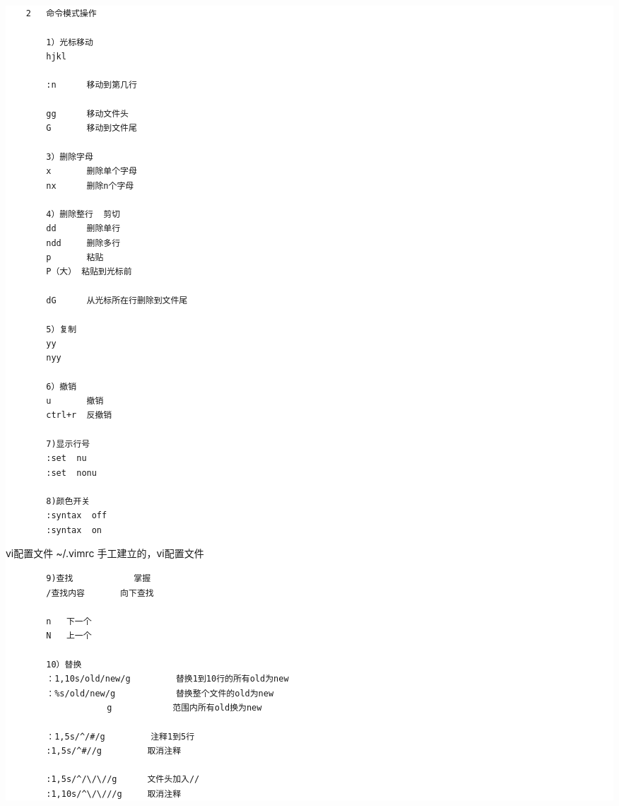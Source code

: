 			
		2	命令模式操作

			1）光标移动
			hjkl		

			:n		移动到第几行

			gg		移动文件头
			G		移动到文件尾

			3）删除字母
			x		删除单个字母
			nx		删除n个字母

			4）删除整行	剪切
			dd		删除单行
			ndd		删除多行
			p		粘贴
			P（大） 粘贴到光标前

			dG		从光标所在行删除到文件尾

			5）复制
			yy	
			nyy

			6）撤销
			u		撤销
			ctrl+r	反撤销

			7)显示行号
			:set  nu	
			:set  nonu	

			8)颜色开关
			:syntax  off
			:syntax  on

vi配置文件
~/.vimrc	手工建立的，vi配置文件

			9)查找			掌握
			/查找内容		向下查找
			
			n	下一个
			N	上一个

			10）替换		
			：1,10s/old/new/g		 替换1到10行的所有old为new
			：%s/old/new/g		     替换整个文件的old为new
						g	         范围内所有old换为new

			：1,5s/^/#/g			注释1到5行
			:1,5s/^#//g			取消注释

			:1,5s/^/\/\//g		文件头加入//
			:1,10s/^\/\///g	    取消注释
